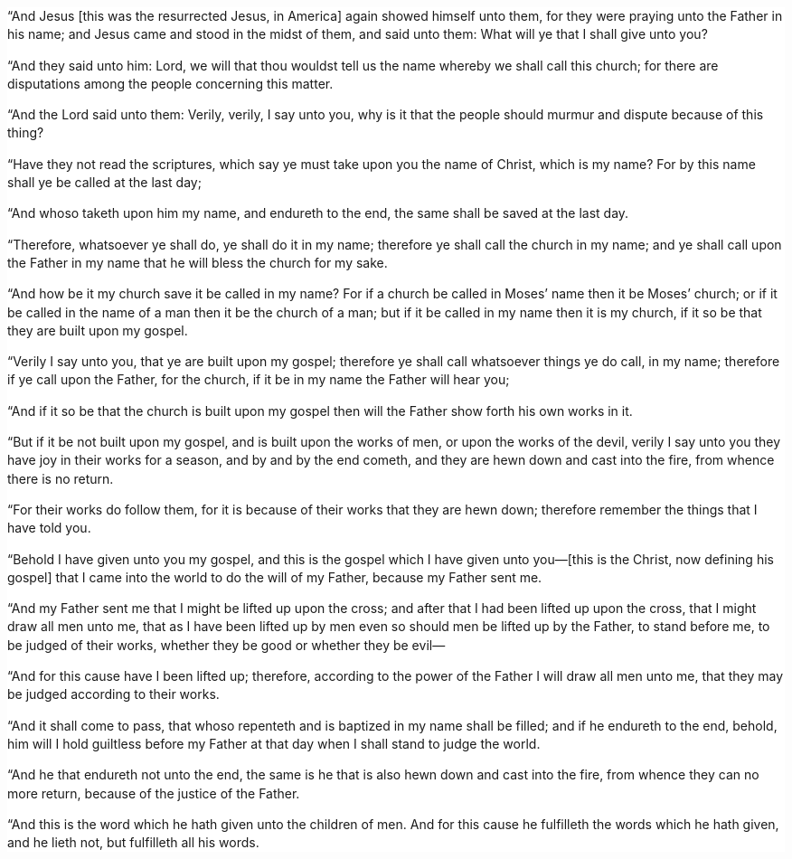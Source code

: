 “And Jesus [this was the resurrected Jesus, in America] again showed himself unto them, for they were praying unto the Father in his name; and Jesus came and stood in the midst of them, and said unto them: What will ye that I shall give unto you?

“And they said unto him: Lord, we will that thou wouldst tell us the name whereby we shall call this church; for there are disputations among the people concerning this matter.

“And the Lord said unto them: Verily, verily, I say unto you, why is it that the people should murmur and dispute because of this thing?

“Have they not read the scriptures, which say ye must take upon you the name of Christ, which is my name? For by this name shall ye be called at the last day;

“And whoso taketh upon him my name, and endureth to the end, the same shall be saved at the last day.

“Therefore, whatsoever ye shall do, ye shall do it in my name; therefore ye shall call the church in my name; and ye shall call upon the Father in my name that he will bless the church for my sake.

“And how be it my church save it be called in my name? For if a church be called in Moses’ name then it be Moses’ church; or if it be called in the name of a man then it be the church of a man; but if it be called in my name then it is my church, if it so be that they are built upon my gospel.

“Verily I say unto you, that ye are built upon my gospel; therefore ye shall call whatsoever things ye do call, in my name; therefore if ye call upon the Father, for the church, if it be in my name the Father will hear you;

“And if it so be that the church is built upon my gospel then will the Father show forth his own works in it.

“But if it be not built upon my gospel, and is built upon the works of men, or upon the works of the devil, verily I say unto you they have joy in their works for a season, and by and by the end cometh, and they are hewn down and cast into the fire, from whence there is no return.

“For their works do follow them, for it is because of their works that they are hewn down; therefore remember the things that I have told you.

“Behold I have given unto you my gospel, and this is the gospel which I have given unto you—[this is the Christ, now defining his gospel] that I came into the world to do the will of my Father, because my Father sent me.

“And my Father sent me that I might be lifted up upon the cross; and after that I had been lifted up upon the cross, that I might draw all men unto me, that as I have been lifted up by men even so should men be lifted up by the Father, to stand before me, to be judged of their works, whether they be good or whether they be evil—

“And for this cause have I been lifted up; therefore, according to the power of the Father I will draw all men unto me, that they may be judged according to their works.

“And it shall come to pass, that whoso repenteth and is baptized in my name shall be filled; and if he endureth to the end, behold, him will I hold guiltless before my Father at that day when I shall stand to judge the world.

“And he that endureth not unto the end, the same is he that is also hewn down and cast into the fire, from whence they can no more return, because of the justice of the Father.

“And this is the word which he hath given unto the children of men. And for this cause he fulfilleth the words which he hath given, and he lieth not, but fulfilleth all his words.

